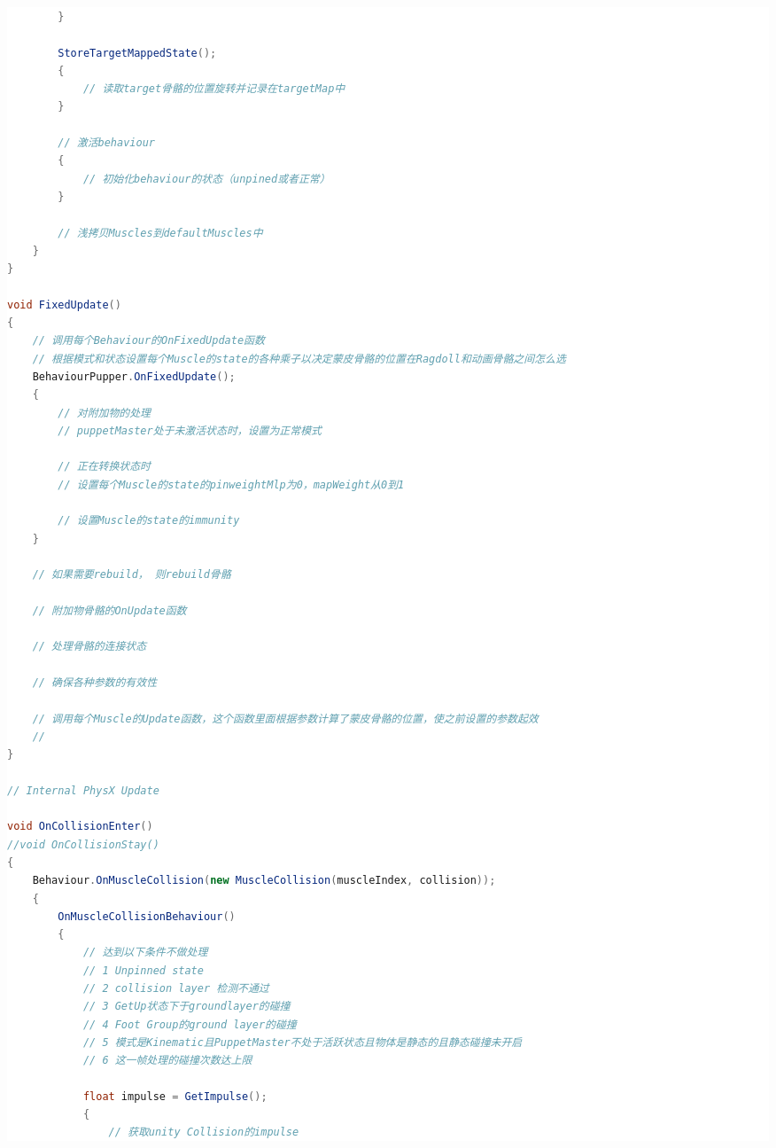 ```c#
        }
        
        StoreTargetMappedState();
        {
            // 读取target骨骼的位置旋转并记录在targetMap中
        }
        
        // 激活behaviour
        {
            // 初始化behaviour的状态（unpined或者正常）
        }
        
        // 浅拷贝Muscles到defaultMuscles中
    }
}

void FixedUpdate()
{
    // 调用每个Behaviour的OnFixedUpdate函数
    // 根据模式和状态设置每个Muscle的state的各种乘子以决定蒙皮骨骼的位置在Ragdoll和动画骨骼之间怎么选
    BehaviourPupper.OnFixedUpdate();
    {
        // 对附加物的处理
        // puppetMaster处于未激活状态时，设置为正常模式
        
        // 正在转换状态时
        // 设置每个Muscle的state的pinweightMlp为0，mapWeight从0到1
        
        // 设置Muscle的state的immunity
    }
    
    // 如果需要rebuild， 则rebuild骨骼
    
    // 附加物骨骼的OnUpdate函数
    
    // 处理骨骼的连接状态
    
    // 确保各种参数的有效性
    
    // 调用每个Muscle的Update函数，这个函数里面根据参数计算了蒙皮骨骼的位置，使之前设置的参数起效
    //
}

// Internal PhysX Update

void OnCollisionEnter()
//void OnCollisionStay() 
{
    Behaviour.OnMuscleCollision(new MuscleCollision(muscleIndex, collision));
    {
        OnMuscleCollisionBehaviour()
        {
            // 达到以下条件不做处理
            // 1 Unpinned state
            // 2 collision layer 检测不通过
            // 3 GetUp状态下于groundlayer的碰撞
            // 4 Foot Group的ground layer的碰撞
            // 5 模式是Kinematic且PuppetMaster不处于活跃状态且物体是静态的且静态碰撞未开启
            // 6 这一帧处理的碰撞次数达上限
            
            float impulse = GetImpulse();
            {
                // 获取unity Collision的impulse
```